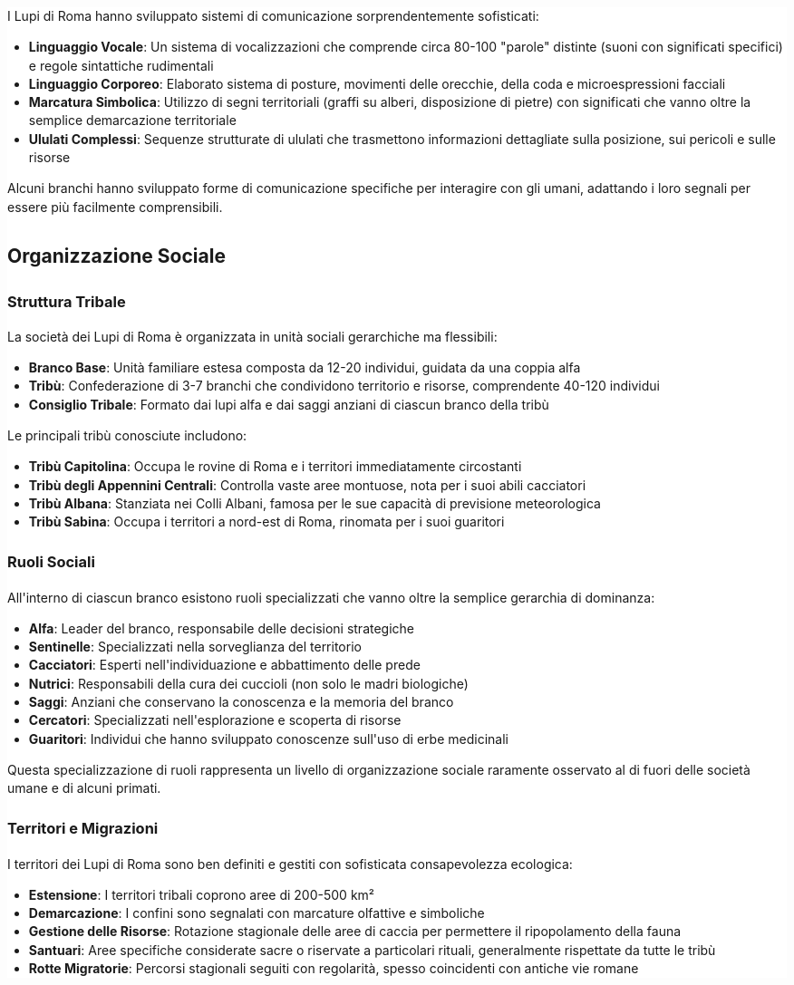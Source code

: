 I Lupi di Roma hanno sviluppato sistemi di comunicazione sorprendentemente sofisticati:

- **Linguaggio Vocale**: Un sistema di vocalizzazioni che comprende circa 80-100 "parole" distinte (suoni con significati specifici) e regole sintattiche rudimentali
- **Linguaggio Corporeo**: Elaborato sistema di posture, movimenti delle orecchie, della coda e microespressioni facciali
- **Marcatura Simbolica**: Utilizzo di segni territoriali (graffi su alberi, disposizione di pietre) con significati che vanno oltre la semplice demarcazione territoriale
- **Ululati Complessi**: Sequenze strutturate di ululati che trasmettono informazioni dettagliate sulla posizione, sui pericoli e sulle risorse

Alcuni branchi hanno sviluppato forme di comunicazione specifiche per interagire con gli umani, adattando i loro segnali per essere più facilmente comprensibili.

## Organizzazione Sociale

### Struttura Tribale

La società dei Lupi di Roma è organizzata in unità sociali gerarchiche ma flessibili:

- **Branco Base**: Unità familiare estesa composta da 12-20 individui, guidata da una coppia alfa
- **Tribù**: Confederazione di 3-7 branchi che condividono territorio e risorse, comprendente 40-120 individui
- **Consiglio Tribale**: Formato dai lupi alfa e dai saggi anziani di ciascun branco della tribù

Le principali tribù conosciute includono:

- **Tribù Capitolina**: Occupa le rovine di Roma e i territori immediatamente circostanti
- **Tribù degli Appennini Centrali**: Controlla vaste aree montuose, nota per i suoi abili cacciatori
- **Tribù Albana**: Stanziata nei Colli Albani, famosa per le sue capacità di previsione meteorologica
- **Tribù Sabina**: Occupa i territori a nord-est di Roma, rinomata per i suoi guaritori

### Ruoli Sociali

All'interno di ciascun branco esistono ruoli specializzati che vanno oltre la semplice gerarchia di dominanza:

- **Alfa**: Leader del branco, responsabile delle decisioni strategiche
- **Sentinelle**: Specializzati nella sorveglianza del territorio
- **Cacciatori**: Esperti nell'individuazione e abbattimento delle prede
- **Nutrici**: Responsabili della cura dei cuccioli (non solo le madri biologiche)
- **Saggi**: Anziani che conservano la conoscenza e la memoria del branco
- **Cercatori**: Specializzati nell'esplorazione e scoperta di risorse
- **Guaritori**: Individui che hanno sviluppato conoscenze sull'uso di erbe medicinali

Questa specializzazione di ruoli rappresenta un livello di organizzazione sociale raramente osservato al di fuori delle società umane e di alcuni primati.

### Territori e Migrazioni

I territori dei Lupi di Roma sono ben definiti e gestiti con sofisticata consapevolezza ecologica:

- **Estensione**: I territori tribali coprono aree di 200-500 km²
- **Demarcazione**: I confini sono segnalati con marcature olfattive e simboliche
- **Gestione delle Risorse**: Rotazione stagionale delle aree di caccia per permettere il ripopolamento della fauna
- **Santuari**: Aree specifiche considerate sacre o riservate a particolari rituali, generalmente rispettate da tutte le tribù
- **Rotte Migratorie**: Percorsi stagionali seguiti con regolarità, spesso coincidenti con antiche vie romane
